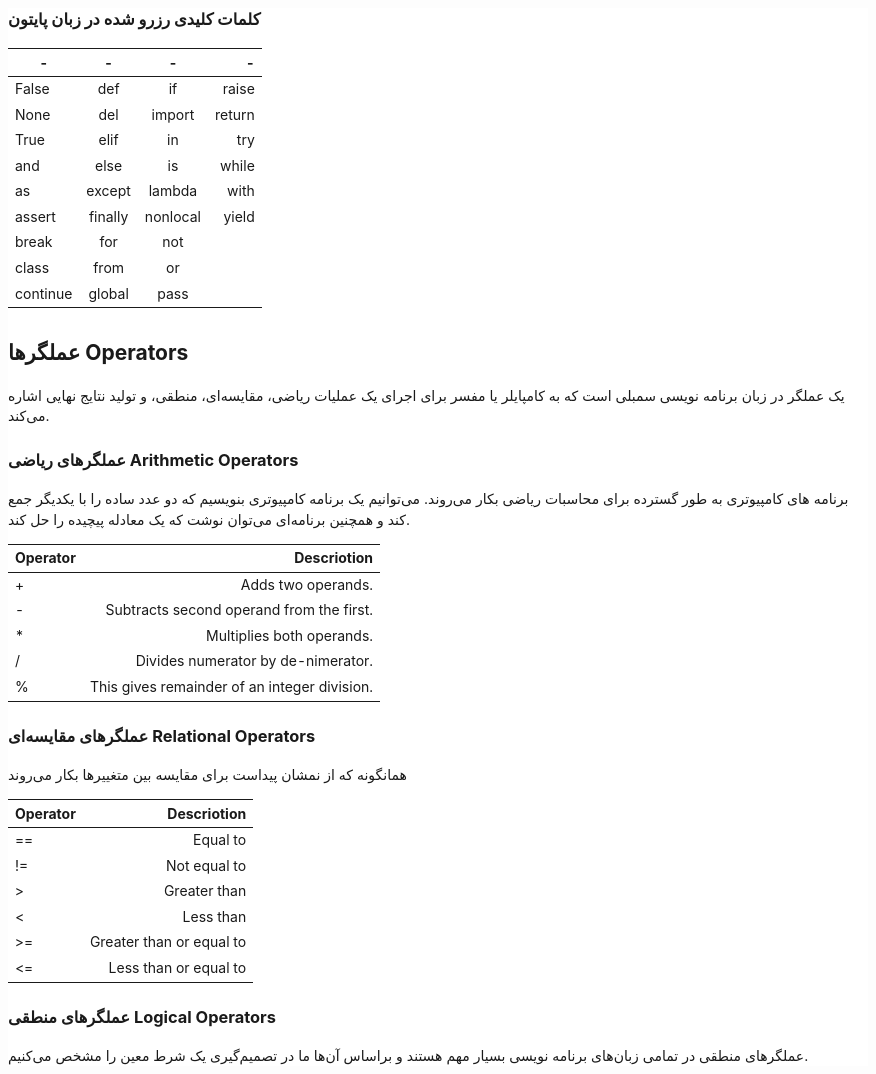 

### کلمات کلیدی رزرو شده در زبان پایتون

-|-|-|-
----|:----:|:----:|----:
False	| def	| if	| raise
None	| del	| import	| return
True	| elif	| in	| try
and	| else	| is	| while
as	| except	| lambda	| with
assert	| finally	| nonlocal	| yield
break	| for	| not
class	| from	| or
continue	| global	| pass





## عملگر‌ها Operators
یک عملگر در زبان برنامه نویسی سمبلی است که به کامپایلر یا مفسر برای اجرای یک عملیات ریاضی، مقایسه‌ای، منطقی، و تولید نتایج نهایی اشاره می‌کند.

### عملگر‌های ریاضی Arithmetic Operators

برنامه های کامپیوتری به طور گسترده برای محاسبات ریاضی بکار می‌روند. می‌توانیم یک برنامه کامپیوتری بنویسیم که دو عدد ساده را با یکدیگر جمع کند و همچنین برنامه‌ای می‌توان نوشت که یک معادله پیچیده را حل کند.

Operator | Descriotion
----| ----:
+ | Adds two operands.
- | Subtracts second operand from the first.
* | Multiplies both operands.
/ | Divides numerator by de-nimerator.
% | This gives remainder of an integer division.

### عملگر‌های مقایسه‌ای  Relational Operators
همانگونه که از نمشان پیداست برای مقایسه بین متغییر‌ها بکار می‌روند

Operator | Descriotion
----| ----:
== | Equal to
!= | Not equal to
\> | Greater than
\< | Less than
\>= | Greater than or equal to
\<= | Less than or equal to


### عملگر‌های منطقی Logical Operators
عملگر‌های منطقی در تمامی زبان‌های برنامه نویسی بسیار مهم هستند و براساس آن‌ها ما در تصمیم‌گیری یک شرط معین را مشخص می‌کنیم.
